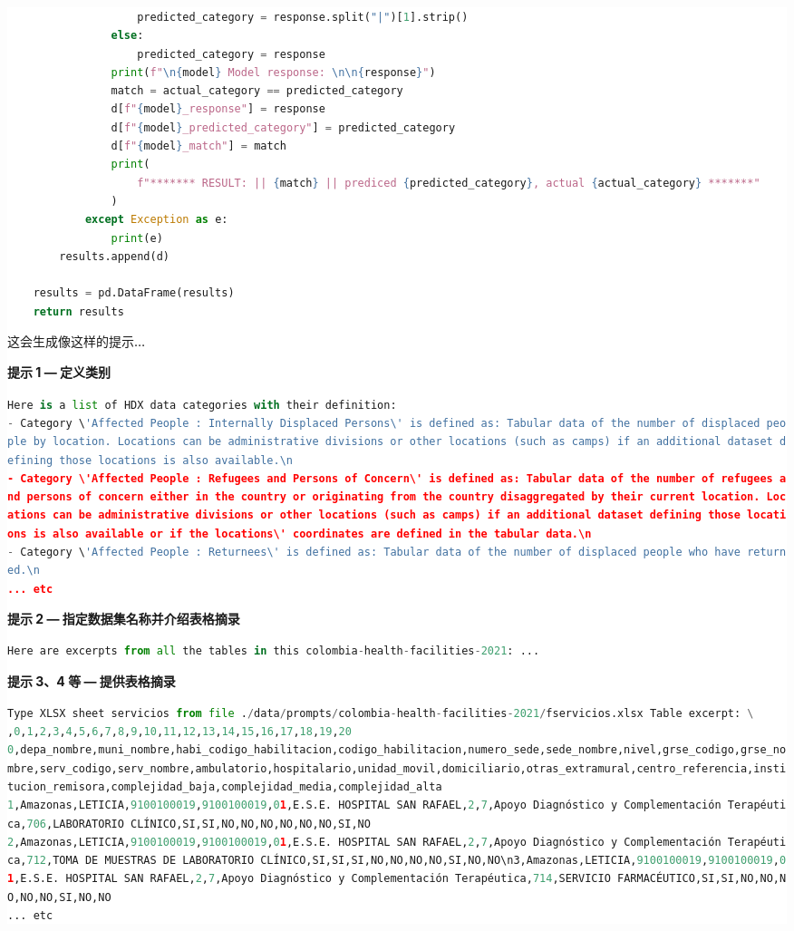 ```py
                    predicted_category = response.split("|")[1].strip()
                else:
                    predicted_category = response
                print(f"\n{model} Model response: \n\n{response}")
                match = actual_category == predicted_category
                d[f"{model}_response"] = response
                d[f"{model}_predicted_category"] = predicted_category
                d[f"{model}_match"] = match
                print(
                    f"******* RESULT: || {match} || prediced {predicted_category}, actual {actual_category} *******"
                )
            except Exception as e:
                print(e)
        results.append(d)

    results = pd.DataFrame(results)
    return results 
```

这会生成像这样的提示…

**提示 1 — 定义类别**

```py
Here is a list of HDX data categories with their definition: 
- Category \'Affected People : Internally Displaced Persons\' is defined as: Tabular data of the number of displaced people by location. Locations can be administrative divisions or other locations (such as camps) if an additional dataset defining those locations is also available.\n                                              
- Category \'Affected People : Refugees and Persons of Concern\' is defined as: Tabular data of the number of refugees and persons of concern either in the country or originating from the country disaggregated by their current location. Locations can be administrative divisions or other locations (such as camps) if an additional dataset defining those locations is also available or if the locations\' coordinates are defined in the tabular data.\n                                                                                                                                                                                                                                                                                                                                                                                  
- Category \'Affected People : Returnees\' is defined as: Tabular data of the number of displaced people who have returned.\n
... etc 
```

**提示 2 — 指定数据集名称并介绍表格摘录**

```py
Here are excerpts from all the tables in this colombia-health-facilities-2021: ...
```

**提示 3、4 等 — 提供表格摘录**

```py
Type XLSX sheet servicios from file ./data/prompts/colombia-health-facilities-2021/fservicios.xlsx Table excerpt: \
,0,1,2,3,4,5,6,7,8,9,10,11,12,13,14,15,16,17,18,19,20
0,depa_nombre,muni_nombre,habi_codigo_habilitacion,codigo_habilitacion,numero_sede,sede_nombre,nivel,grse_codigo,grse_nombre,serv_codigo,serv_nombre,ambulatorio,hospitalario,unidad_movil,domiciliario,otras_extramural,centro_referencia,institucion_remisora,complejidad_baja,complejidad_media,complejidad_alta
1,Amazonas,LETICIA,9100100019,9100100019,01,E.S.E. HOSPITAL SAN RAFAEL,2,7,Apoyo Diagnóstico y Complementación Terapéutica,706,LABORATORIO CLÍNICO,SI,SI,NO,NO,NO,NO,NO,NO,SI,NO
2,Amazonas,LETICIA,9100100019,9100100019,01,E.S.E. HOSPITAL SAN RAFAEL,2,7,Apoyo Diagnóstico y Complementación Terapéutica,712,TOMA DE MUESTRAS DE LABORATORIO CLÍNICO,SI,SI,SI,NO,NO,NO,NO,SI,NO,NO\n3,Amazonas,LETICIA,9100100019,9100100019,01,E.S.E. HOSPITAL SAN RAFAEL,2,7,Apoyo Diagnóstico y Complementación Terapéutica,714,SERVICIO FARMACÉUTICO,SI,SI,NO,NO,NO,NO,NO,SI,NO,NO
... etc
```